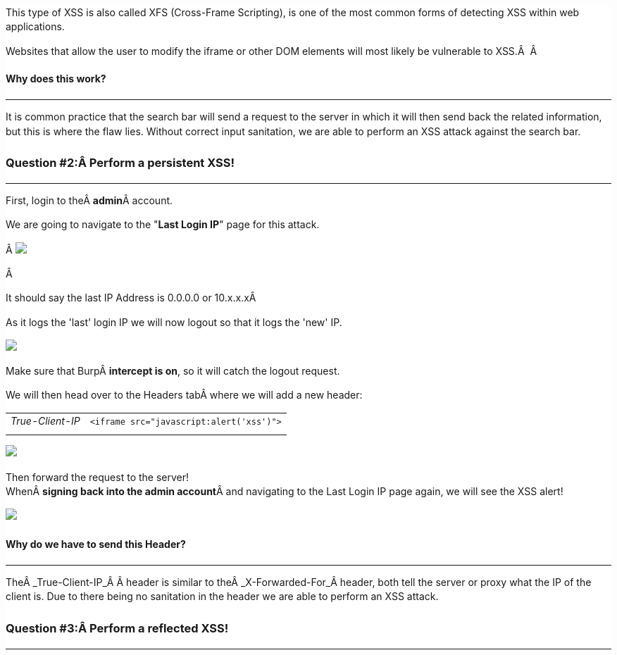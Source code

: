 This type of XSS is also called XFS (Cross-Frame Scripting), is one of the most common forms of detecting XSS within web applications.

Websites that allow the user to modify the iframe or other DOM elements will most likely be vulnerable to XSS.Â  Â 

#### **Why does this work?**
---

It is common practice that the search bar will send a request to the server in which it will then send back the related information, but this is where the flaw lies. Without correct input sanitation, we are able to perform an XSS attack against the search bar.

### Question #2:Â Perform a persistent XSS!  
---

First, login to theÂ **admin**Â account.

We are going to navigate to the "**Last Login IP**" page for this attack.  

Â ![](https://i.imgur.com/YTIzhh0.png)

Â 

It should say the last IP Address is 0.0.0.0 or 10.x.x.xÂ 

As it logs the 'last' login IP we will now logout so that it logs the 'new' IP.

![](https://i.imgur.com/4XHHSof.png)

Make sure that BurpÂ **intercept is on**, so it will catch the logout request.

We will then head over to the Headers tabÂ where we will add a new header:

|                  |                                          |
| ---------------- | ---------------------------------------- |
| _True-Client-IP_ | `<iframe src="javascript:alert('xss')">` |
|                  |                                          |

![](https://i.imgur.com/VLd2Fga.png)

Then forward the request to the server!  
WhenÂ **signing back into the admin account**Â and navigating to the Last Login IP page again, we will see the XSS alert!

![](https://i.imgur.com/rKEx3aR.png)

#### **Why do we have to send this Header?**
---
TheÂ _True-Client-IP_Â Â header is similar to theÂ _X-Forwarded-For_Â header, both tell the server or proxy what the IP of the client is. Due to there being no sanitation in the header we are able to perform an XSS attack.


### Question #3:Â Perform a reflected XSS!  
---
